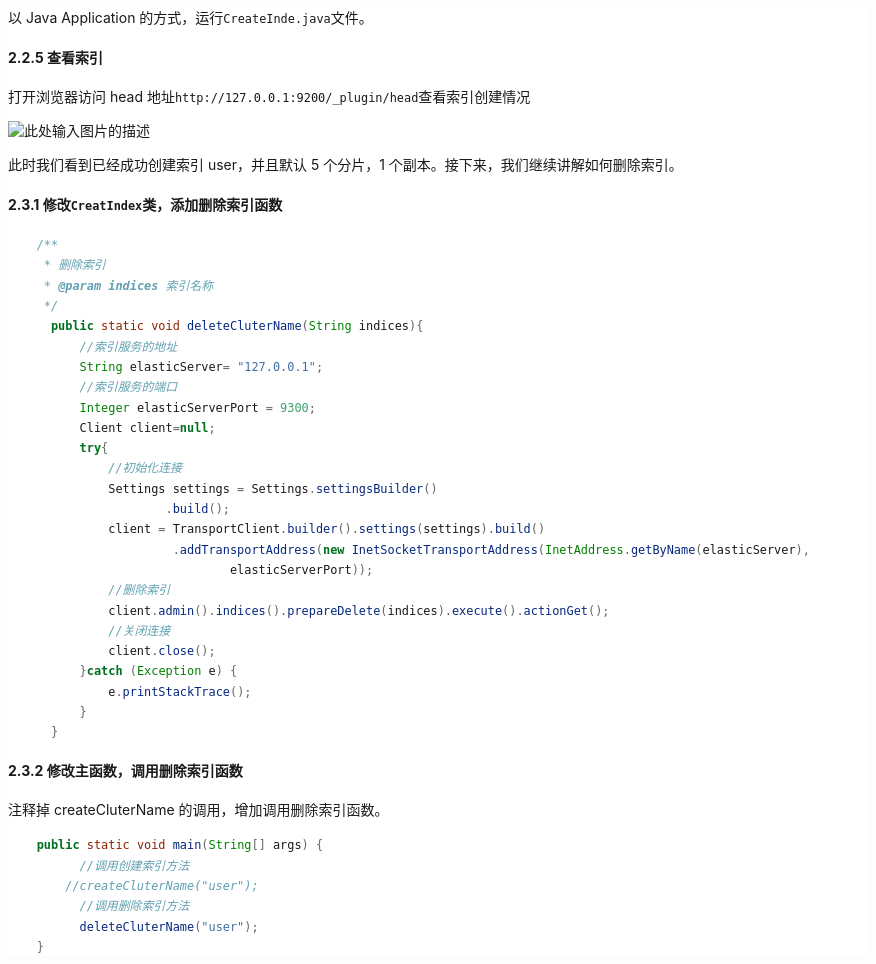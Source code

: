 以 Java Application 的方式，运行`CreateInde.java`文件。

#### 2.2.5 查看索引

打开浏览器访问 head 地址`http://127.0.0.1:9200/_plugin/head`查看索引创建情况

![此处输入图片的描述](https://doc.shiyanlou.com/document-uid618173labid4524timestamp1515855545527.png)

此时我们看到已经成功创建索引 user，并且默认 5 个分片，1 个副本。接下来，我们继续讲解如何删除索引。



#### 2.3.1 修改`CreatIndex`类，添加删除索引函数

```java
    /**
     * 删除索引
     * @param indices 索引名称
     */
      public static void deleteCluterName(String indices){
          //索引服务的地址
          String elasticServer= "127.0.0.1";
          //索引服务的端口
          Integer elasticServerPort = 9300;
          Client client=null;
          try{
              //初始化连接
              Settings settings = Settings.settingsBuilder()
                      .build();
              client = TransportClient.builder().settings(settings).build()
                       .addTransportAddress(new InetSocketTransportAddress(InetAddress.getByName(elasticServer),
                               elasticServerPort));
              //删除索引
              client.admin().indices().prepareDelete(indices).execute().actionGet();
              //关闭连接
              client.close();
          }catch (Exception e) {
              e.printStackTrace();
          }
      }
```

#### 2.3.2 修改主函数，调用删除索引函数

注释掉 createCluterName 的调用，增加调用删除索引函数。

```java
    public static void main(String[] args) {
          //调用创建索引方法
        //createCluterName("user");
          //调用删除索引方法
          deleteCluterName("user");
    }
```
